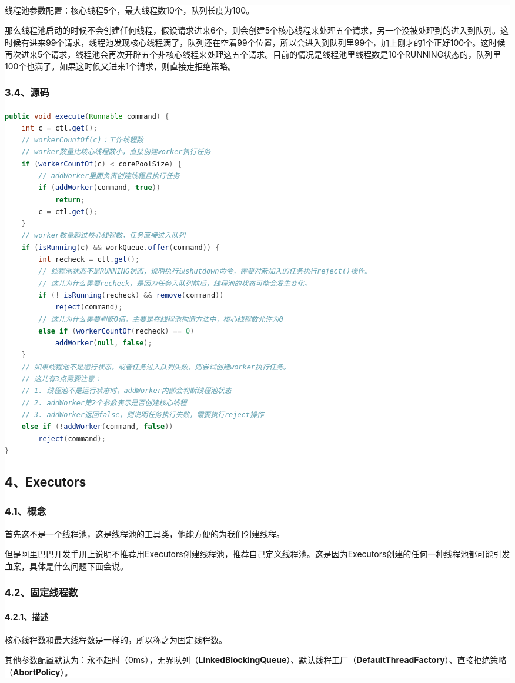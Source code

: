 线程池参数配置：核心线程5个，最大线程数10个，队列长度为100。

那么线程池启动的时候不会创建任何线程，假设请求进来6个，则会创建5个核心线程来处理五个请求，另一个没被处理到的进入到队列。这时候有进来99个请求，线程池发现核心线程满了，队列还在空着99个位置，所以会进入到队列里99个，加上刚才的1个正好100个。这时候再次进来5个请求，线程池会再次开辟五个非核心线程来处理这五个请求。目前的情况是线程池里线程数是10个RUNNING状态的，队列里100个也满了。如果这时候又进来1个请求，则直接走拒绝策略。

### 3.4、源码
``` java
public void execute(Runnable command) {
    int c = ctl.get();
    // workerCountOf(c)：工作线程数
    // worker数量比核心线程数小，直接创建worker执行任务
    if (workerCountOf(c) < corePoolSize) {
        // addWorker里面负责创建线程且执行任务
        if (addWorker(command, true))
            return;
        c = ctl.get();
    }
    // worker数量超过核心线程数，任务直接进入队列
    if (isRunning(c) && workQueue.offer(command)) {
        int recheck = ctl.get();
        // 线程池状态不是RUNNING状态，说明执行过shutdown命令，需要对新加入的任务执行reject()操作。
        // 这儿为什么需要recheck，是因为任务入队列前后，线程池的状态可能会发生变化。
        if (! isRunning(recheck) && remove(command))
            reject(command);
        // 这儿为什么需要判断0值，主要是在线程池构造方法中，核心线程数允许为0
        else if (workerCountOf(recheck) == 0)
            addWorker(null, false);
    }
    // 如果线程池不是运行状态，或者任务进入队列失败，则尝试创建worker执行任务。
    // 这儿有3点需要注意：
    // 1. 线程池不是运行状态时，addWorker内部会判断线程池状态
    // 2. addWorker第2个参数表示是否创建核心线程
    // 3. addWorker返回false，则说明任务执行失败，需要执行reject操作
    else if (!addWorker(command, false))
        reject(command);
}
```
## 4、Executors
### 4.1、概念

首先这不是一个线程池，这是线程池的工具类，他能方便的为我们创建线程。

但是阿里巴巴开发手册上说明不推荐用Executors创建线程池，推荐自己定义线程池。这是因为Executors创建的任何一种线程池都可能引发血案，具体是什么问题下面会说。

### 4.2、固定线程数
#### 4.2.1、描述
核心线程数和最大线程数是一样的，所以称之为固定线程数。

其他参数配置默认为：永不超时（0ms），无界队列（**LinkedBlockingQueue**）、默认线程工厂（**DefaultThreadFactory**）、直接拒绝策略（**AbortPolicy**）。
